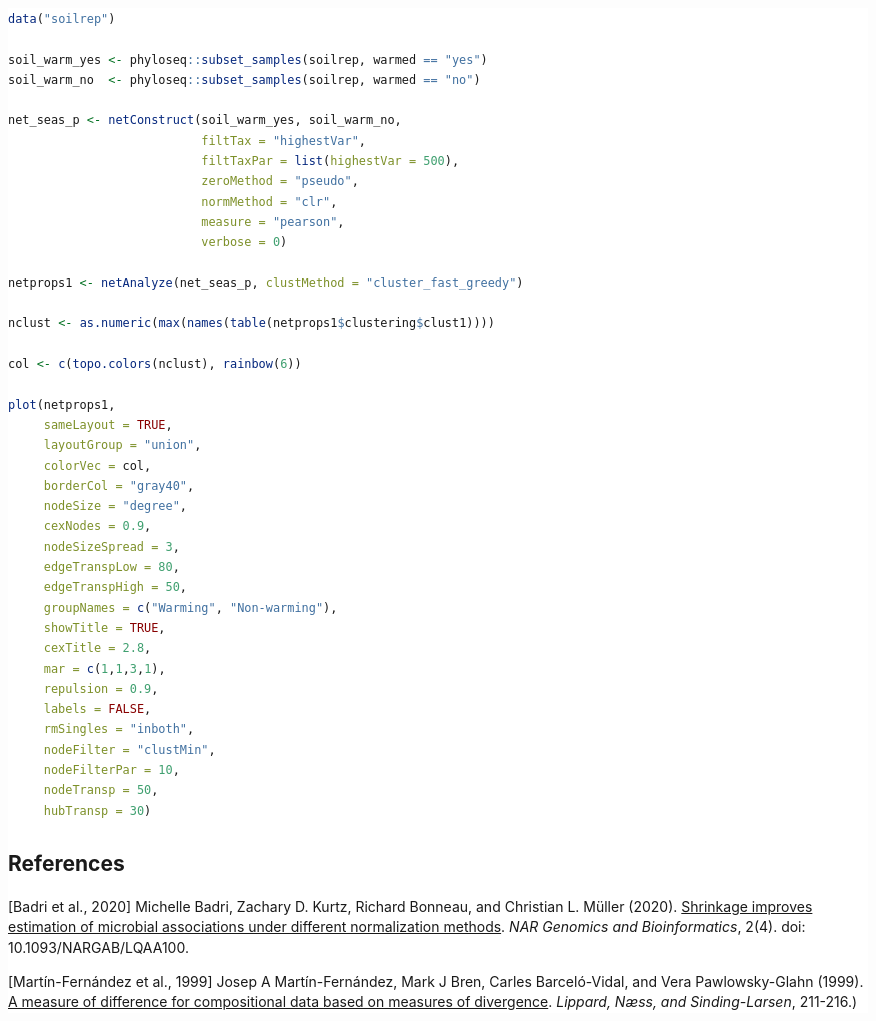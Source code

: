 ``` r
data("soilrep")

soil_warm_yes <- phyloseq::subset_samples(soilrep, warmed == "yes")
soil_warm_no  <- phyloseq::subset_samples(soilrep, warmed == "no")

net_seas_p <- netConstruct(soil_warm_yes, soil_warm_no,
                           filtTax = "highestVar",
                           filtTaxPar = list(highestVar = 500),
                           zeroMethod = "pseudo",
                           normMethod = "clr",
                           measure = "pearson",
                           verbose = 0)

netprops1 <- netAnalyze(net_seas_p, clustMethod = "cluster_fast_greedy")

nclust <- as.numeric(max(names(table(netprops1$clustering$clust1))))

col <- c(topo.colors(nclust), rainbow(6))

plot(netprops1, 
     sameLayout = TRUE, 
     layoutGroup = "union", 
     colorVec = col,
     borderCol = "gray40", 
     nodeSize = "degree", 
     cexNodes = 0.9, 
     nodeSizeSpread = 3, 
     edgeTranspLow = 80, 
     edgeTranspHigh = 50,
     groupNames = c("Warming", "Non-warming"), 
     showTitle = TRUE, 
     cexTitle = 2.8,
     mar = c(1,1,3,1), 
     repulsion = 0.9, 
     labels = FALSE, 
     rmSingles = "inboth",
     nodeFilter = "clustMin", 
     nodeFilterPar = 10, 
     nodeTransp = 50, 
     hubTransp = 30)
```

## References

\[Badri et al., 2020\] Michelle Badri, Zachary D. Kurtz, Richard
Bonneau, and Christian L. Müller (2020). [Shrinkage improves estimation
of microbial associations under different normalization
methods](https://doi.org/10.1093/NARGAB/LQAA100). *NAR Genomics and
Bioinformatics*, 2(4). doi: 10.1093/NARGAB/LQAA100.

\[Martín-Fernández et al., 1999\] Josep A Martín-Fernández, Mark J Bren,
Carles Barceló-Vidal, and Vera Pawlowsky-Glahn (1999). [A measure of
difference for compositional data based on measures of
divergence](http://ima.udg.edu/~barcelo/index_archivos/A_mesure_of_difference.pdf).
*Lippard, Næss, and Sinding-Larsen*, 211-216.)
